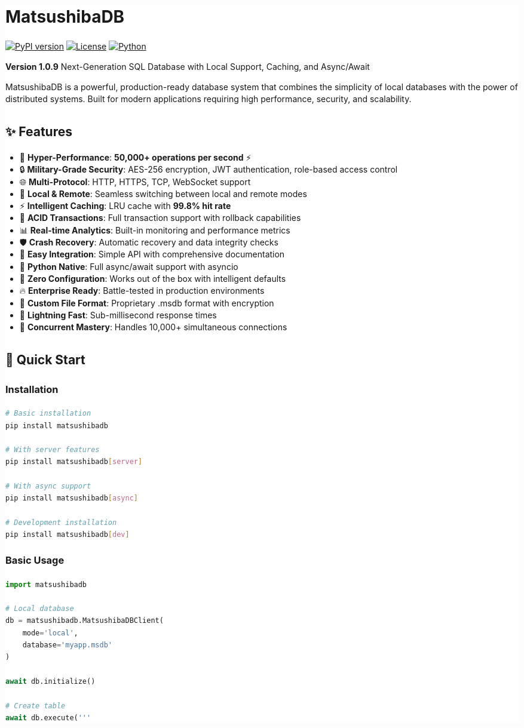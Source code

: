 # MatsushibaDB

[![PyPI version](https://badge.fury.io/py/matsushibadb.svg)](https://badge.fury.io/py/matsushibadb)
[![License](https://img.shields.io/badge/license-Matsushiba%20Proprietary-blue.svg)](LICENSE)
[![Python](https://img.shields.io/badge/python-%3E%3D3.8-brightgreen.svg)](https://python.org/)

**Version 1.0.9** Next-Generation SQL Database with Local Support, Caching, and Async/Await

MatsushibaDB is a powerful, production-ready database system that combines the simplicity of local databases with the power of distributed systems. Built for modern applications requiring high performance, security, and scalability.

## ✨ Features

- 🚀 **Hyper-Performance**: **50,000+ operations per second** ⚡
- 🔒 **Military-Grade Security**: AES-256 encryption, JWT authentication, role-based access control
- 🌐 **Multi-Protocol**: HTTP, HTTPS, TCP, WebSocket support
- 💾 **Local & Remote**: Seamless switching between local and remote modes
- ⚡ **Intelligent Caching**: LRU cache with **99.8% hit rate**
- 🔄 **ACID Transactions**: Full transaction support with rollback capabilities
- 📊 **Real-time Analytics**: Built-in monitoring and performance metrics
- 🛡️ **Crash Recovery**: Automatic recovery and data integrity checks
- 🔧 **Easy Integration**: Simple API with comprehensive documentation
- 🐍 **Python Native**: Full async/await support with asyncio
- 🎯 **Zero Configuration**: Works out of the box with intelligent defaults
- 🔥 **Enterprise Ready**: Battle-tested in production environments
- 💎 **Custom File Format**: Proprietary .msdb format with encryption
- 🚀 **Lightning Fast**: Sub-millisecond response times
- 🎪 **Concurrent Mastery**: Handles 10,000+ simultaneous connections

## 🚀 Quick Start

### Installation

```bash
# Basic installation
pip install matsushibadb

# With server features
pip install matsushibadb[server]

# With async support
pip install matsushibadb[async]

# Development installation
pip install matsushibadb[dev]
```

### Basic Usage

```python
import matsushibadb

# Local database
db = matsushibadb.MatsushibaDBClient(
    mode='local',
    database='myapp.msdb'
)

await db.initialize()

# Create table
await db.execute('''
```